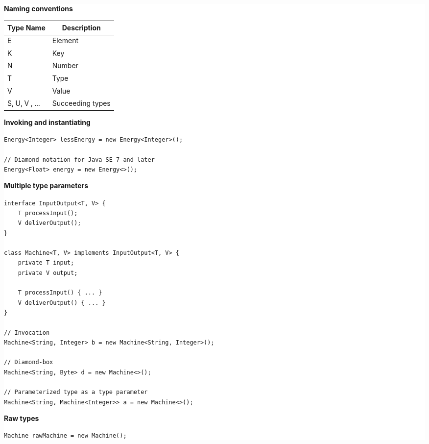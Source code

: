 **Naming conventions**

| Type Name     | Description      |
| ------------- | ---------------- |
| E             | Element          |
| K             | Key              |
| N             | Number           |
| T             | Type             |
| V             | Value            |
| S, U, V , ... | Succeeding types |

**Invoking and instantiating**

```
Energy<Integer> lessEnergy = new Energy<Integer>();

// Diamond-notation for Java SE 7 and later
Energy<Float> energy = new Energy<>();
```

**Multiple type parameters**

```
interface InputOutput<T, V> {
    T processInput();
    V deliverOutput();
}

class Machine<T, V> implements InputOutput<T, V> {
    private T input;
    private V output;

    T processInput() { ... }
    V deliverOutput() { ... }
}

// Invocation
Machine<String, Integer> b = new Machine<String, Integer>();

// Diamond-box
Machine<String, Byte> d = new Machine<>();

// Parameterized type as a type parameter
Machine<String, Machine<Integer>> a = new Machine<>();
```

**Raw types**

```
Machine rawMachine = new Machine();
```
